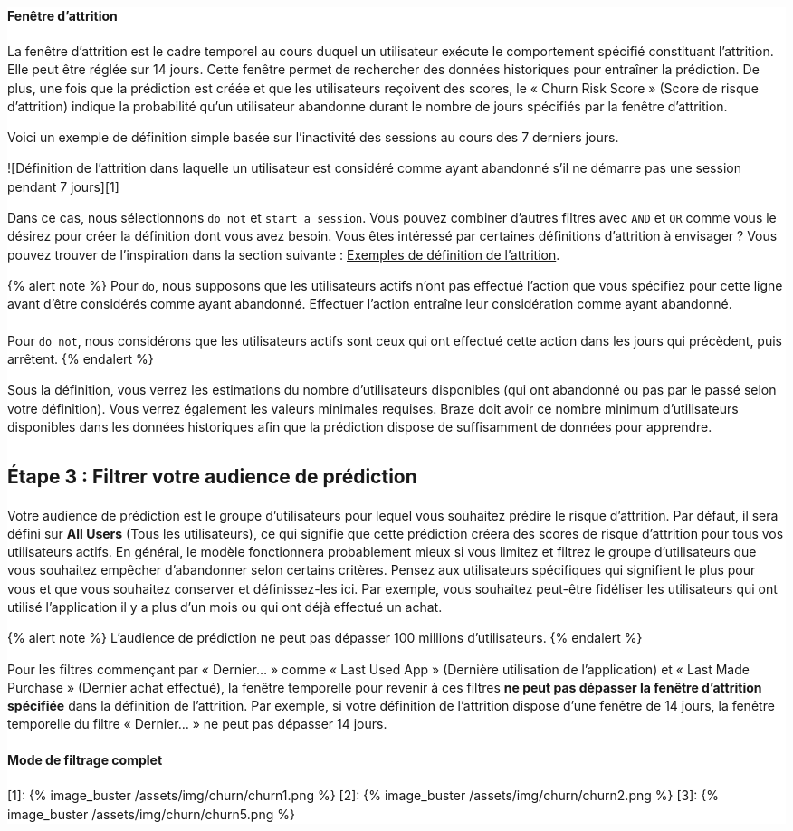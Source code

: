 #### Fenêtre d’attrition

La fenêtre d’attrition est le cadre temporel au cours duquel un utilisateur exécute le comportement spécifié constituant l’attrition. Elle peut être réglée sur 14 jours. Cette fenêtre permet de rechercher des données historiques pour entraîner la prédiction. De plus, une fois que la prédiction est créée et que les utilisateurs reçoivent des scores, le « Churn Risk Score » (Score de risque d’attrition) indique la probabilité qu’un utilisateur abandonne durant le nombre de jours spécifiés par la fenêtre d’attrition. 

Voici un exemple de définition simple basée sur l’inactivité des sessions au cours des 7 derniers jours.

![Définition de l’attrition dans laquelle un utilisateur est considéré comme ayant abandonné s’il ne démarre pas une session pendant 7 jours][1]

Dans ce cas, nous sélectionnons `do not` et `start a session`. Vous pouvez combiner d’autres filtres avec `AND` et `OR` comme vous le désirez pour créer la définition dont vous avez besoin. Vous êtes intéressé par certaines définitions d’attrition à envisager ? Vous pouvez trouver de l’inspiration dans la section suivante : [Exemples de définition de l’attrition](#sample-definitions).

{% alert note %}
Pour `do`, nous supposons que les utilisateurs actifs n’ont pas effectué l’action que vous spécifiez pour cette ligne avant d’être considérés comme ayant abandonné. Effectuer l’action entraîne leur considération comme ayant abandonné. <br><br>Pour `do not`, nous considérons que les utilisateurs actifs sont ceux qui ont effectué cette action dans les jours qui précèdent, puis arrêtent.
{% endalert %}

Sous la définition, vous verrez les estimations du nombre d’utilisateurs disponibles (qui ont abandonné ou pas par le passé selon votre définition). Vous verrez également les valeurs minimales requises. Braze doit avoir ce nombre minimum d’utilisateurs disponibles dans les données historiques afin que la prédiction dispose de suffisamment de données pour apprendre.

## Étape 3 : Filtrer votre audience de prédiction

Votre audience de prédiction est le groupe d’utilisateurs pour lequel vous souhaitez prédire le risque d’attrition. Par défaut, il sera défini sur **All Users** (Tous les utilisateurs), ce qui signifie que cette prédiction créera des scores de risque d’attrition pour tous vos utilisateurs actifs. En général, le modèle fonctionnera probablement mieux si vous limitez et filtrez le groupe d’utilisateurs que vous souhaitez empêcher d’abandonner selon certains critères. Pensez aux utilisateurs spécifiques qui signifient le plus pour vous et que vous souhaitez conserver et définissez-les ici. Par exemple, vous souhaitez peut-être fidéliser les utilisateurs qui ont utilisé l’application il y a plus d’un mois ou qui ont déjà effectué un achat.

{% alert note %}
L’audience de prédiction ne peut pas dépasser 100 millions d’utilisateurs.
{% endalert %}

Pour les filtres commençant par « Dernier… » comme « Last Used App » (Dernière utilisation de l’application) et « Last Made Purchase » (Dernier achat effectué), la fenêtre temporelle pour revenir à ces filtres **ne peut pas dépasser la fenêtre d’attrition spécifiée** dans la définition de l’attrition. Par exemple, si votre définition de l’attrition dispose d’une fenêtre de 14 jours, la fenêtre temporelle du filtre « Dernier… » ne peut pas dépasser 14 jours.

#### Mode de filtrage complet


[1]: {% image_buster /assets/img/churn/churn1.png %}
[2]: {% image_buster /assets/img/churn/churn2.png %}
[3]: {% image_buster /assets/img/churn/churn5.png %}